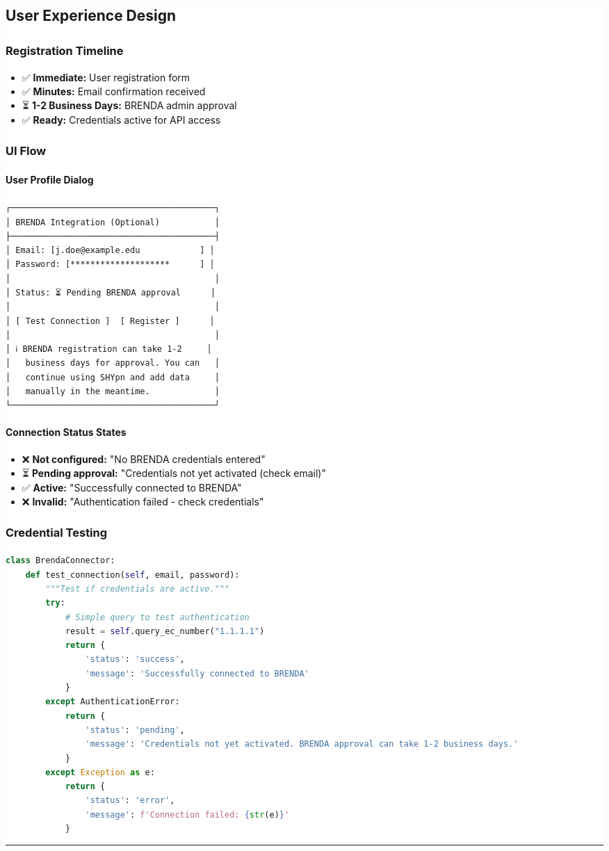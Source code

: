 
## User Experience Design

### Registration Timeline
- ✅ **Immediate:** User registration form
- ✅ **Minutes:** Email confirmation received
- ⏳ **1-2 Business Days:** BRENDA admin approval
- ✅ **Ready:** Credentials active for API access

### UI Flow

#### User Profile Dialog
```
┌─────────────────────────────────────────┐
│ BRENDA Integration (Optional)           │
├─────────────────────────────────────────┤
│ Email: [j.doe@example.edu            ] │
│ Password: [********************      ] │
│                                         │
│ Status: ⏳ Pending BRENDA approval      │
│                                         │
│ [ Test Connection ]  [ Register ]      │
│                                         │
│ ℹ️ BRENDA registration can take 1-2     │
│   business days for approval. You can   │
│   continue using SHYpn and add data     │
│   manually in the meantime.             │
└─────────────────────────────────────────┘
```

#### Connection Status States
- ❌ **Not configured:** "No BRENDA credentials entered"
- ⏳ **Pending approval:** "Credentials not yet activated (check email)"
- ✅ **Active:** "Successfully connected to BRENDA"
- ❌ **Invalid:** "Authentication failed - check credentials"

### Credential Testing
```python
class BrendaConnector:
    def test_connection(self, email, password):
        """Test if credentials are active."""
        try:
            # Simple query to test authentication
            result = self.query_ec_number("1.1.1.1")
            return {
                'status': 'success',
                'message': 'Successfully connected to BRENDA'
            }
        except AuthenticationError:
            return {
                'status': 'pending',
                'message': 'Credentials not yet activated. BRENDA approval can take 1-2 business days.'
            }
        except Exception as e:
            return {
                'status': 'error',
                'message': f'Connection failed: {str(e)}'
            }
```

---